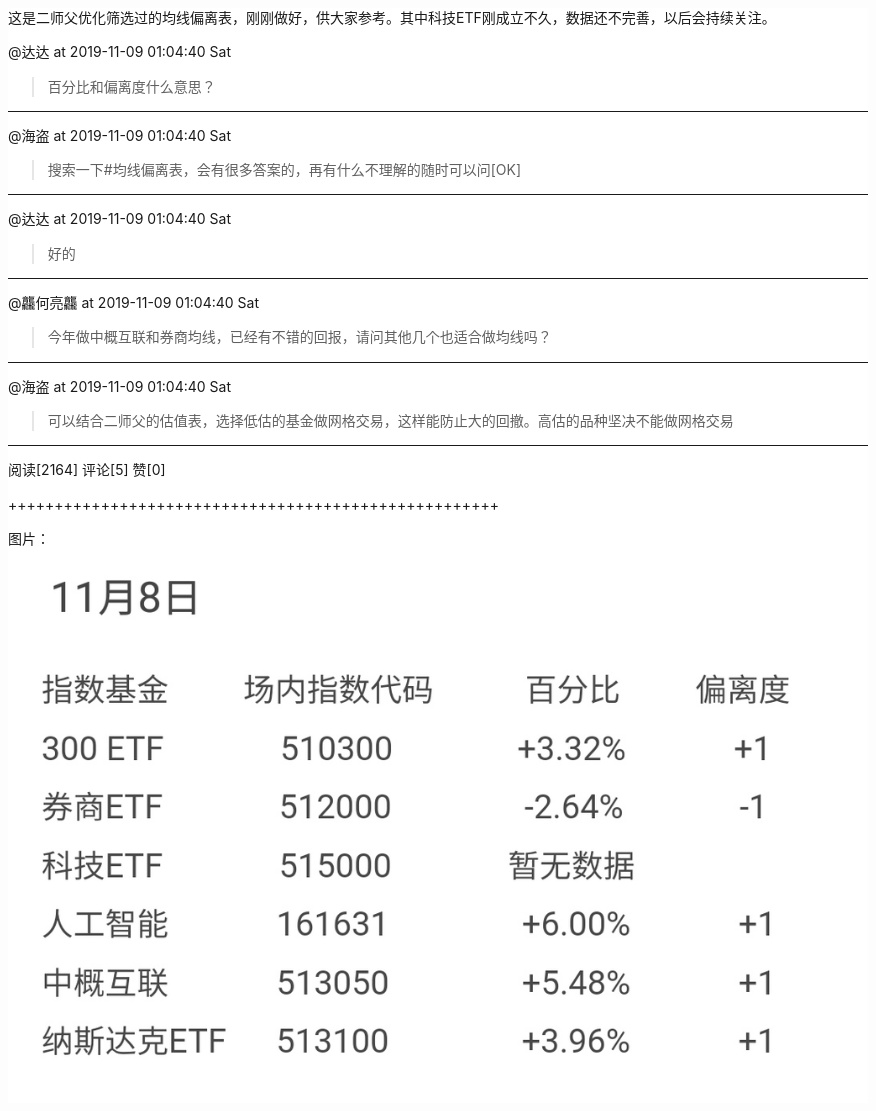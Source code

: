 <e type="hashtag" hid="225118152481" title="#指数基金均线偏离表#" /> 这是二师父优化筛选过的均线偏离表，刚刚做好，供大家参考。其中科技ETF刚成立不久，数据还不完善，以后会持续关注。

@达达 at 2019-11-09 01:04:40 Sat

> 百分比和偏离度什么意思？

----------

@海盗 at 2019-11-09 01:04:40 Sat

> 搜索一下#均线偏离表，会有很多答案的，再有什么不理解的随时可以问[OK]

----------

@达达 at 2019-11-09 01:04:40 Sat

> 好的

----------

@龘何亮龘 at 2019-11-09 01:04:40 Sat

> 今年做中概互联和券商均线，已经有不错的回报，请问其他几个也适合做均线吗？

----------

@海盗 at 2019-11-09 01:04:40 Sat

> 可以结合二师父的估值表，选择低估的基金做网格交易，这样能防止大的回撤。高估的品种坚决不能做网格交易

----------



阅读[2164]  评论[5]  赞[0] 

+++++++++++++++++++++++++++++++++++++++++++++++++++++

图片：
![](pic/FiCz/FiCzj8nrgDsnW1mCWaJMNWUZzWOH.jpg)
